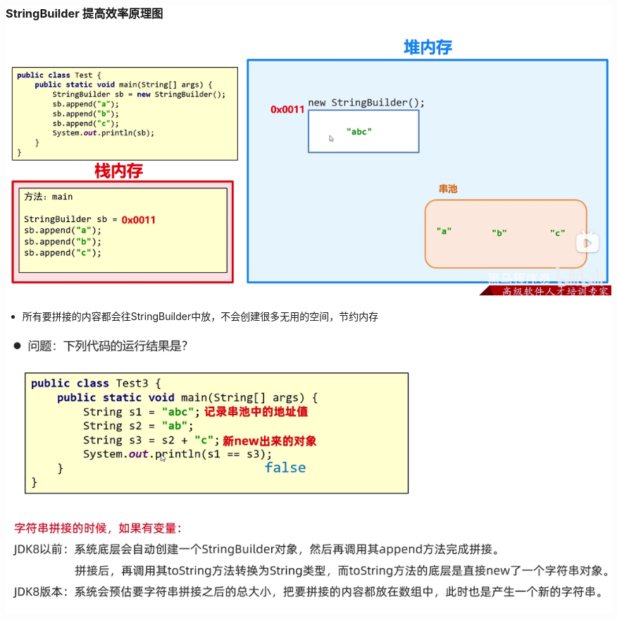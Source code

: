 ### StringBuilder 提高效率原理图
<div align="center"><img src="./pictures/java基础语法补充/StringBuilder存储原理.png" width="100%"/></div> 

- 所有要拼接的内容都会往StringBuilder中放，不会创建很多无用的空间，节约内存

<div align="center"><img src="./pictures/java基础语法补充/字符串拼接例子.png" width="100%"/></div> 